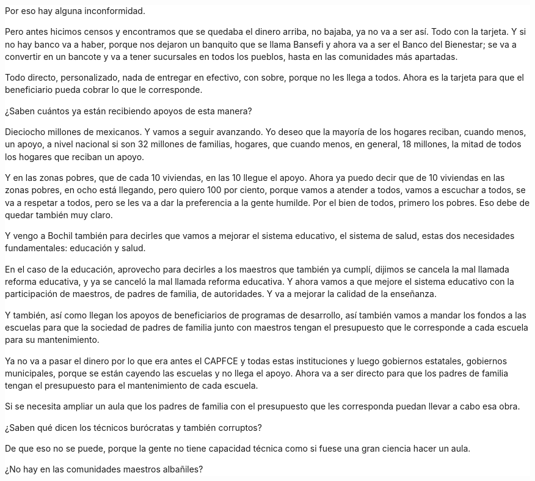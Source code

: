 Por eso hay alguna inconformidad.

Pero antes hicimos censos y encontramos que se quedaba el dinero arriba, no
bajaba, ya no va a ser así. Todo con la tarjeta. Y si no hay banco va a haber,
porque nos dejaron un banquito que se llama Bansefi y ahora va a ser el Banco
del Bienestar; se va a convertir en un bancote y va a tener sucursales en
todos los pueblos, hasta en las comunidades más apartadas.

Todo directo, personalizado, nada de entregar en efectivo, con sobre, porque
no les llega a todos. Ahora es la tarjeta para que el beneficiario pueda
cobrar lo que le corresponde.

¿Saben cuántos ya están recibiendo apoyos de esta manera?

Dieciocho millones de mexicanos. Y vamos a seguir avanzando. Yo deseo que la
mayoría de los hogares reciban, cuando menos, un apoyo, a nivel nacional si
son 32 millones de familias, hogares, que cuando menos, en general, 18
millones, la mitad de todos los hogares que reciban un apoyo.

Y en las zonas pobres, que de cada 10 viviendas, en las 10 llegue el apoyo.
Ahora ya puedo decir que de 10 viviendas en las zonas pobres, en ocho está
llegando, pero quiero 100 por ciento, porque vamos a atender a todos, vamos a
escuchar a todos, se va a respetar a todos, pero se les va a dar la
preferencia a la gente humilde. Por el bien de todos, primero los pobres. Eso
debe de quedar también muy claro.

Y vengo a Bochil también para decirles que vamos a mejorar el sistema
educativo, el sistema de salud, estas dos necesidades fundamentales: educación
y salud.

En el caso de la educación, aprovecho para decirles a los maestros que también
ya cumplí, dijimos se cancela la mal llamada reforma educativa, y ya se
canceló la mal llamada reforma educativa. Y ahora vamos a que mejore el
sistema educativo con la participación de maestros, de padres de familia, de
autoridades. Y va a mejorar la calidad de la enseñanza.

Y también, así como llegan los apoyos de beneficiarios de programas de
desarrollo, así también vamos a mandar los fondos a las escuelas para que la
sociedad de padres de familia junto con maestros tengan el presupuesto que le
corresponde a cada escuela para su mantenimiento.

Ya no va a pasar el dinero por lo que era antes el CAPFCE y todas estas
instituciones y luego gobiernos estatales, gobiernos municipales, porque se
están cayendo las escuelas y no llega el apoyo. Ahora va a ser directo para
que los padres de familia tengan el presupuesto para el mantenimiento de cada
escuela.

Si se necesita ampliar un aula que los padres de familia con el presupuesto
que les corresponda puedan llevar a cabo esa obra.

¿Saben qué dicen los técnicos burócratas y también corruptos?

De que eso no se puede, porque la gente no tiene capacidad técnica como si
fuese una gran ciencia hacer un aula.

¿No hay en las comunidades maestros albañiles?
